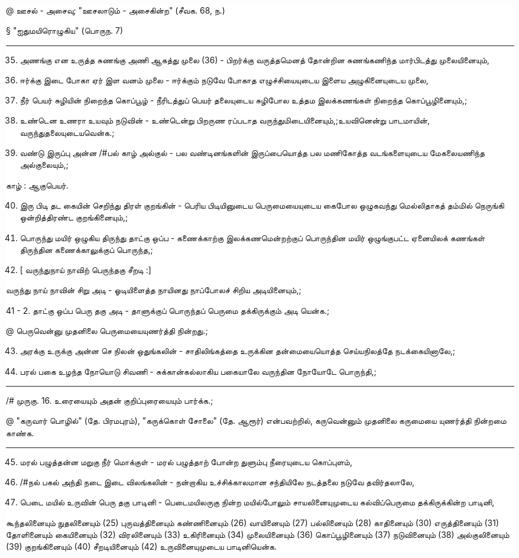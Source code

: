 @ ஊசல் - அசைவு; "ஊசலாடும் - அசைகின்ற" (சீவக. 68, ந.)  

§ "ஐதுமயிரொழுகிய" (பொருந. 7)  

-------  

35. அணங்கு என உருத்த சுணங்கு அணி ஆகத்து முலை (36) - பிறர்க்கு வருத்தமெனத் தோன்றின சுணங்கணிந்த மார்பிடத்து முலையினையும்,  

36. ஈர்க்கு இடை போகா ஏர் இள வனம் முலை - ஈர்க்கும் நடுவே போகாத எழுச்சியையுடைய இளைய அழுகினையுடைய முலை,  

37. நீர் பெயர் சுழியின் நிறைந்த கொப்பூழ் - நீரிடத்துப் பெயர் தலையுடைய சுழிபோல உத்தம இலக்கணங்கள் நிறைந்த கொப்பூழினையும்,;  

38. உண்டென உணரா உயவும் நடுவின் - உண்டென்று பிறருண ரப்படாத வருந்துமிடையினையும்,;உயவினென்று பாடமாயின், வருந்துதலையுடையவென்க.;  

39. வண்டு இருப்பு அன்ன /#பல் காழ் அல்குல் - பல வண்டினங்களின் இருப்பையொத்த பல மணிகோத்த வடங்களையுடைய மேகலையணிந்த அல்குலையும்,;  

காழ் : ஆகுபெயர்.  

40. இரு பிடி தட கையின் செறிந்து திரள் குறங்கின் - பெரிய பிடியினுடைய பெருமையையுடைய கைபோல ஒழுகவந்து மெல்லிதாகத் தம்மில் நெருங்கி ஒன்றித்திரண்ட குறங்கினையும்,;  

41. பொருந்து மயிர் ஒழுகிய திருந்து தாட்கு ஒப்ப - கணைக்காற்கு இலக்கணமென்றற்குப் பொருந்தின மயிர் ஒழுங்குபட்ட ஏனையிலக் கணங்கள் திருந்தின கணைக்காலுக்குப் பொருந்த,;  

42. [ வருந்துநாய் நாவிற் பெருந்தகு சீறடி :]  

வருந்து நாய் நாவின் சிறு அடி - ஓடியிளைத்த நாயினது நாப்போலச் சிறிய அடியினையும்,;  

41 - 2. தாட்கு ஒப்ப பெரு தகு அடி - தாளுக்குப் பொருந்தப் பெருமை தக்கிருக்கும் அடி யென்க.;  

@ பெருவென்னு முதனிலை பெருமையையுணர்த்தி நின்றது.;  

43. அரக்கு உருக்கு அன்ன செ நிலன் ஒதுங்கலின் - சாதிலிங்கத்தை உருக்கின தன்மையையொத்த செய்யநிலத்தே நடக்கையினாலே,;  

44. பரல் பகை உழந்த நோயொடு சிவணி - சுக்கான்கல்லாகிய பகையாலே வருந்தின நோயோடே பொருந்தி,;  

------  

/# முருகு. 16. உரையையும் அதன் குறிப்புரையையும் பார்க்க.;  

@ "கருவார் பொழில்" (தே. பிரமபுரம்), "கருக்கொள் சோலை" (தே. ஆரூர்) என்பவற்றில், கருவென்னும் முதனிலை கருமையை யுணர்த்தி நின்றமை காண்க.  

------------  

45. மரல் பழுத்தன்ன மறுகு நீர் மொக்குள் - மரல் பழுத்தாற் போன்ற துளும்பு நீரையுடைய கொப்புளம்,  

46. /#நல் பகல் அந்தி நடை இடை விலங்கலின் - நன்றாகிய உச்சிக்காலமான சந்தியிலே நடத்தலை நடுவே தவிர்தலாலே,  

47. பெடை மயில் உருவின் பெரு தகு பாடினி - பெடைமயிலருகு நின்ற மயில்போலும் சாயலினையுமுடைய கல்விப்பெருமை தக்கிருக்கின்ற பாடினி,  

கூந்தலினையும் நுதலினையும் (25) புருவத்தினையும் கண்ணினையும் (26) வாயினையும் (27) பல்லினையும் (28) காதினையும் (30) எருத்தினையும் (31) தோளினையும் கையினையும் (32) விரலினையும் (33) உகிரினையும் (34) முலையினையும் (36) கொப்பூழினையும் (37) நடுவினையும் (38) அல்குலினையும் (39) குறங்கினையும் (40) சீறடியினையும் (42) உருவினையுமுடைய பாடினியென்க.  

